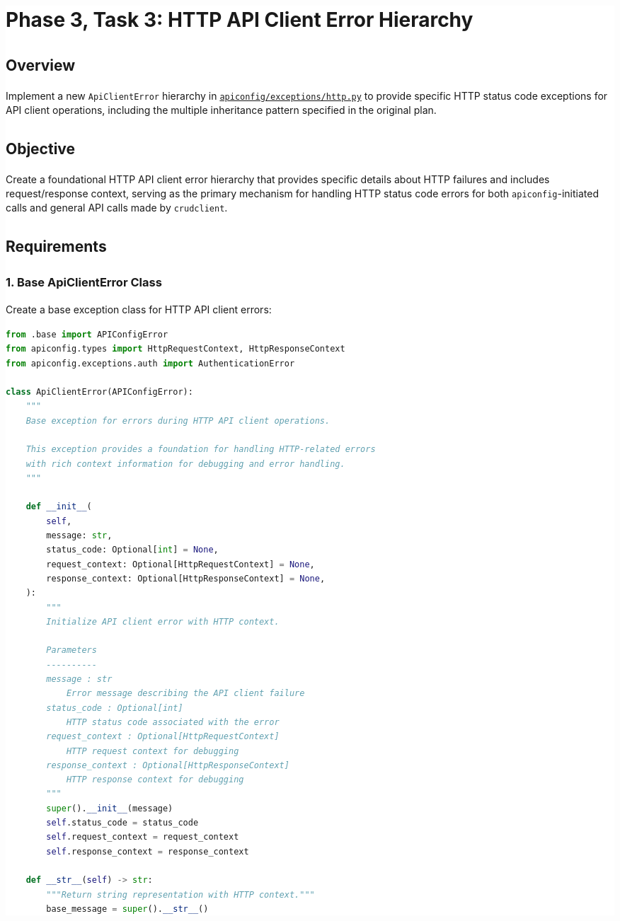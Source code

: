 # Phase 3, Task 3: HTTP API Client Error Hierarchy

## Overview
Implement a new `ApiClientError` hierarchy in [`apiconfig/exceptions/http.py`](/workspace/apiconfig/exceptions/http.py) to provide specific HTTP status code exceptions for API client operations, including the multiple inheritance pattern specified in the original plan.

## Objective
Create a foundational HTTP API client error hierarchy that provides specific details about HTTP failures and includes request/response context, serving as the primary mechanism for handling HTTP status code errors for both `apiconfig`-initiated calls and general API calls made by `crudclient`.

## Requirements

### 1. Base ApiClientError Class
Create a base exception class for HTTP API client errors:

```python
from .base import APIConfigError
from apiconfig.types import HttpRequestContext, HttpResponseContext
from apiconfig.exceptions.auth import AuthenticationError

class ApiClientError(APIConfigError):
    """
    Base exception for errors during HTTP API client operations.

    This exception provides a foundation for handling HTTP-related errors
    with rich context information for debugging and error handling.
    """

    def __init__(
        self,
        message: str,
        status_code: Optional[int] = None,
        request_context: Optional[HttpRequestContext] = None,
        response_context: Optional[HttpResponseContext] = None,
    ):
        """
        Initialize API client error with HTTP context.

        Parameters
        ----------
        message : str
            Error message describing the API client failure
        status_code : Optional[int]
            HTTP status code associated with the error
        request_context : Optional[HttpRequestContext]
            HTTP request context for debugging
        response_context : Optional[HttpResponseContext]
            HTTP response context for debugging
        """
        super().__init__(message)
        self.status_code = status_code
        self.request_context = request_context
        self.response_context = response_context

    def __str__(self) -> str:
        """Return string representation with HTTP context."""
        base_message = super().__str__()

```